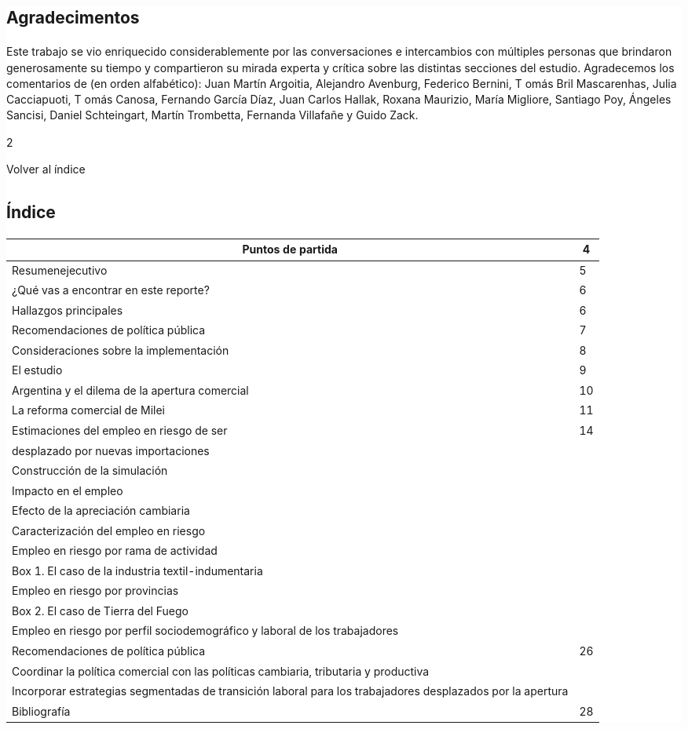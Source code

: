 ## Agradecimentos

Este trabajo se vio enriquecido considerablemente por las conversaciones e intercambios con múltiples personas que brindaron generosamente su tiempo y compartieron su mirada experta y crítica sobre las distintas secciones del estudio. Agradecemos los comentarios de (en orden alfabético): Juan Martín Argoitia, Alejandro Avenburg, Federico Bernini, T omás Bril Mascarenhas, Julia Cacciapuoti, T omás Canosa, Fernando García Díaz, Juan Carlos Hallak, Roxana Maurizio, María Migliore, Santiago Poy, Ángeles Sancisi, Daniel Schteingart, Martín Trombetta, Fernanda Villafañe y Guido Zack.

2

Volver al índice

## Índice

| Puntos de partida                                                                                          | 4   |
|------------------------------------------------------------------------------------------------------------|-----|
| Resumenejecutivo                                                                                           | 5   |
| ¿Qué vas a encontrar en este reporte?                                                                      | 6   |
| Hallazgos principales                                                                                      | 6   |
| Recomendaciones de política pública                                                                        | 7   |
| Consideraciones sobre la implementación                                                                    | 8   |
| El estudio                                                                                                 | 9   |
| Argentina y el dilema de la apertura comercial                                                             | 10  |
| La reforma comercial de Milei                                                                              | 11  |
| Estimaciones del empleo en riesgo de ser                                                                   | 14  |
| desplazado por nuevas importaciones                                                                        |     |
| Construcción de la simulación                                                                              |     |
| Impacto en el empleo                                                                                       |     |
| Efecto de la apreciación cambiaria                                                                         |     |
| Caracterización del empleo en riesgo                                                                       |     |
| Empleo en riesgo por rama de actividad                                                                     |     |
| Box 1. El caso de la industria textil-indumentaria                                                         |     |
| Empleo en riesgo por provincias                                                                            |     |
| Box 2. El caso de Tierra del Fuego                                                                         |     |
| Empleo en riesgo por perfil sociodemográfico y laboral de los trabajadores                                 |     |
| Recomendaciones de política pública                                                                        | 26  |
| Coordinar la política comercial con las políticas cambiaria, tributaria y productiva                       |     |
| Incorporar estrategias segmentadas de transición laboral para los trabajadores desplazados por la apertura |     |
| Bibliografía                                                                                               | 28  |
